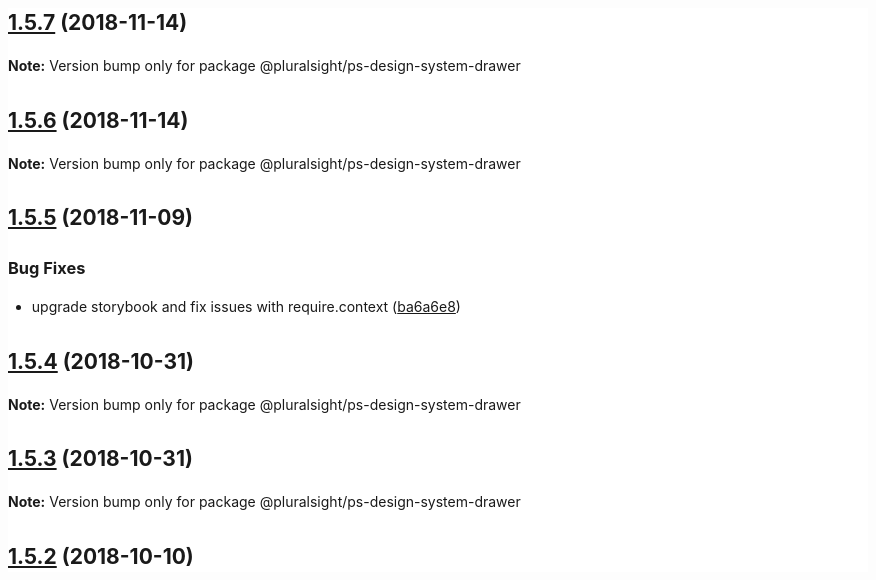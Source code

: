 


## [1.5.7](https://github.com/pluralsight/design-system/compare/@pluralsight/ps-design-system-drawer@1.5.6...@pluralsight/ps-design-system-drawer@1.5.7) (2018-11-14)

**Note:** Version bump only for package @pluralsight/ps-design-system-drawer





## [1.5.6](https://github.com/pluralsight/design-system/compare/@pluralsight/ps-design-system-drawer@1.5.5...@pluralsight/ps-design-system-drawer@1.5.6) (2018-11-14)

**Note:** Version bump only for package @pluralsight/ps-design-system-drawer





## [1.5.5](https://github.com/pluralsight/design-system/compare/@pluralsight/ps-design-system-drawer@1.5.4...@pluralsight/ps-design-system-drawer@1.5.5) (2018-11-09)


### Bug Fixes

* upgrade storybook and fix issues with require.context ([ba6a6e8](https://github.com/pluralsight/design-system/commit/ba6a6e8))





## [1.5.4](https://github.com/pluralsight/design-system/compare/@pluralsight/ps-design-system-drawer@1.5.3...@pluralsight/ps-design-system-drawer@1.5.4) (2018-10-31)

**Note:** Version bump only for package @pluralsight/ps-design-system-drawer





<a name="1.5.3"></a>
## [1.5.3](https://github.com/pluralsight/design-system/compare/@pluralsight/ps-design-system-drawer@1.5.2...@pluralsight/ps-design-system-drawer@1.5.3) (2018-10-31)




**Note:** Version bump only for package @pluralsight/ps-design-system-drawer

<a name="1.5.2"></a>
## [1.5.2](https://github.com/pluralsight/design-system/compare/@pluralsight/ps-design-system-drawer@1.5.1...@pluralsight/ps-design-system-drawer@1.5.2) (2018-10-10)
